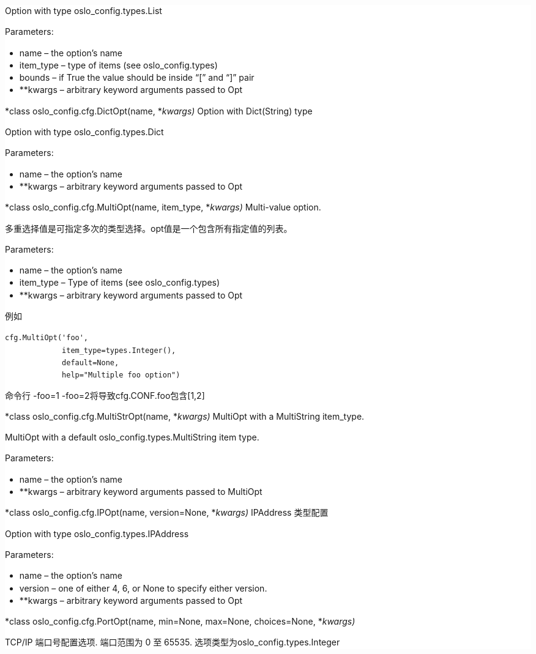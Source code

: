 Option with type oslo_config.types.List

Parameters:
* name – the option’s name
* item_type – type of items (see oslo_config.types)
* bounds – if True the value should be inside “[” and “]” pair
* \**kwargs – arbitrary keyword arguments passed to Opt

*class oslo_config.cfg.DictOpt(name, **kwargs)*
Option with Dict(String) type

Option with type oslo_config.types.Dict

Parameters:
* name – the option’s name
* \**kwargs – arbitrary keyword arguments passed to Opt

*class oslo_config.cfg.MultiOpt(name, item_type, **kwargs)*
Multi-value option.

多重选择值是可指定多次的类型选择。opt值是一个包含所有指定值的列表。

Parameters:
* name – the option’s name
* item_type – Type of items (see oslo_config.types)
* \**kwargs – arbitrary keyword arguments passed to Opt

例如
```
cfg.MultiOpt('foo',
             item_type=types.Integer(),
             default=None,
             help="Multiple foo option")
```
命令行 -foo=1 -foo=2将导致cfg.CONF.foo包含[1,2]

*class oslo_config.cfg.MultiStrOpt(name, **kwargs)*
MultiOpt with a MultiString item_type.

MultiOpt with a default oslo_config.types.MultiString item type.

Parameters:
* name – the option’s name
* \**kwargs – arbitrary keyword arguments passed to MultiOpt


*class oslo_config.cfg.IPOpt(name, version=None, **kwargs)*
IPAddress 类型配置

Option with type oslo_config.types.IPAddress

Parameters:
* name – the option’s name
* version – one of either 4, 6, or None to specify either version.
* \**kwargs – arbitrary keyword arguments passed to Opt


*class oslo_config.cfg.PortOpt(name, min=None, max=None, choices=None, **kwargs)*

TCP/IP 端口号配置选项. 端口范围为 0 至 65535.
选项类型为oslo_config.types.Integer
